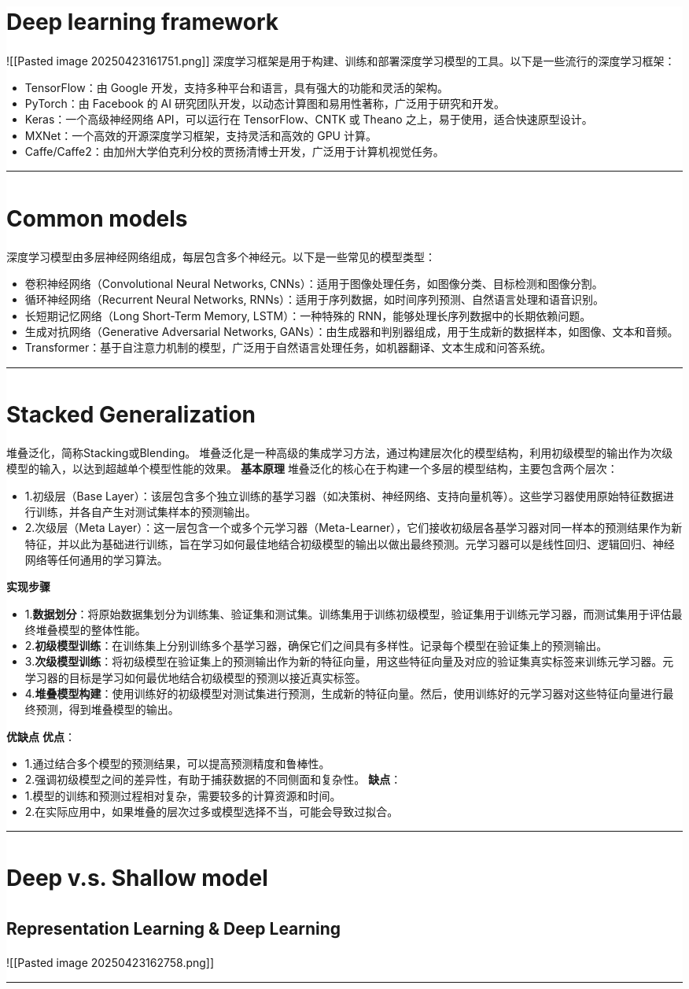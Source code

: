 # Deep learning framework

![[Pasted image 20250423161751.png]]
深度学习框架是用于构建、训练和部署深度学习模型的工具。以下是一些流行的深度学习框架：
- TensorFlow：由 Google 开发，支持多种平台和语言，具有强大的功能和灵活的架构。
- PyTorch：由 Facebook 的 AI 研究团队开发，以动态计算图和易用性著称，广泛用于研究和开发。
- Keras：一个高级神经网络 API，可以运行在 TensorFlow、CNTK 或 Theano 之上，易于使用，适合快速原型设计。
- MXNet：一个高效的开源深度学习框架，支持灵活和高效的 GPU 计算。
- Caffe/Caffe2：由加州大学伯克利分校的贾扬清博士开发，广泛用于计算机视觉任务。
---
# Common models

深度学习模型由多层神经网络组成，每层包含多个神经元。以下是一些常见的模型类型：
- 卷积神经网络（Convolutional Neural Networks, CNNs）：适用于图像处理任务，如图像分类、目标检测和图像分割。
- 循环神经网络（Recurrent Neural Networks, RNNs）：适用于序列数据，如时间序列预测、自然语言处理和语音识别。
- 长短期记忆网络（Long Short-Term Memory, LSTM）：一种特殊的 RNN，能够处理长序列数据中的长期依赖问题。
- 生成对抗网络（Generative Adversarial Networks, GANs）：由生成器和判别器组成，用于生成新的数据样本，如图像、文本和音频。
- Transformer：基于自注意力机制的模型，广泛用于自然语言处理任务，如机器翻译、文本生成和问答系统。
---
# Stacked Generalization
堆叠泛化，简称Stacking或Blending。
堆叠泛化是一种高级的集成学习方法，通过构建层次化的模型结构，利用初级模型的输出作为次级模型的输入，以达到超越单个模型性能的效果。
**基本原理**
堆叠泛化的核心在于构建一个多层的模型结构，主要包含两个层次：
- 1.初级层（Base Layer）：该层包含多个独立训练的基学习器（如决策树、神经网络、支持向量机等）。这些学习器使用原始特征数据进行训练，并各自产生对测试集样本的预测输出。
- 2.次级层（Meta Layer）：这一层包含一个或多个元学习器（Meta-Learner），它们接收初级层各基学习器对同一样本的预测结果作为新特征，并以此为基础进行训练，旨在学习如何最佳地结合初级模型的输出以做出最终预测。元学习器可以是线性回归、逻辑回归、神经网络等任何通用的学习算法。

**实现步骤**
- 1.**数据划分**：将原始数据集划分为训练集、验证集和测试集。训练集用于训练初级模型，验证集用于训练元学习器，而测试集用于评估最终堆叠模型的整体性能。
- 2.**初级模型训练**：在训练集上分别训练多个基学习器，确保它们之间具有多样性。记录每个模型在验证集上的预测输出。
- 3.**次级模型训练**：将初级模型在验证集上的预测输出作为新的特征向量，用这些特征向量及对应的验证集真实标签来训练元学习器。元学习器的目标是学习如何最优地结合初级模型的预测以接近真实标签。
- 4.**堆叠模型构建**：使用训练好的初级模型对测试集进行预测，生成新的特征向量。然后，使用训练好的元学习器对这些特征向量进行最终预测，得到堆叠模型的输出。

**优缺点**
**优点**：
- 1.通过结合多个模型的预测结果，可以提高预测精度和鲁棒性。
- 2.强调初级模型之间的差异性，有助于捕获数据的不同侧面和复杂性。
**缺点**：
- 1.模型的训练和预测过程相对复杂，需要较多的计算资源和时间。
- 2.在实际应用中，如果堆叠的层次过多或模型选择不当，可能会导致过拟合。
---
# Deep v.s. Shallow model
## Representation Learning & Deep Learning 
![[Pasted image 20250423162758.png]]

---
